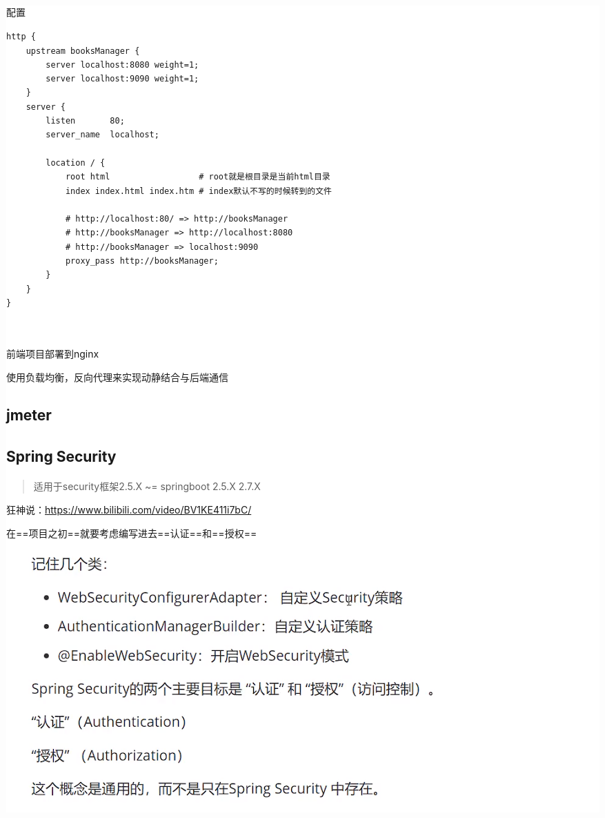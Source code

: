 配置

```
http {
	upstream booksManager {
        server localhost:8080 weight=1;
        server localhost:9090 weight=1;
    }
	server {
        listen       80;
        server_name  localhost;

        location / {
            root html				   # root就是根目录是当前html目录
            index index.html index.htm # index默认不写的时候转到的文件
            
            # http://localhost:80/ => http://booksManager
            # http://booksManager => http://localhost:8080
            # http://booksManager => localhost:9090
            proxy_pass http://booksManager;
        }
    }
}



```



前端项目部署到nginx

使用负载均衡，反向代理来实现动静结合与后端通信



## jmeter

## Spring Security

>适用于security框架2.5.X ~= springboot 2.5.X 2.7.X

狂神说：https://www.bilibili.com/video/BV1KE411i7bC/

在==项目之初==就要考虑编写进去==认证==和==授权==



![image-20231229205913634](./SpringBoot/image-20231229205913634.png)
